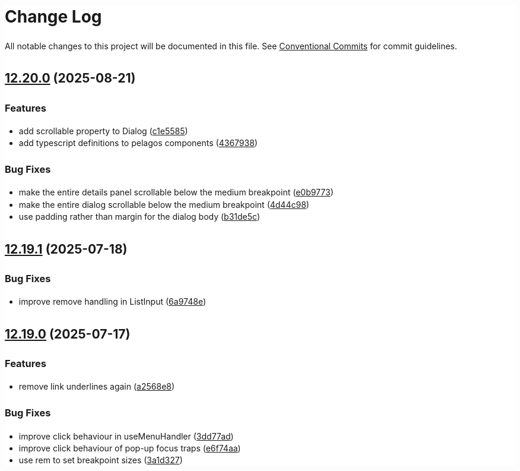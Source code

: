 # Change Log

All notable changes to this project will be documented in this file.
See [Conventional Commits](https://conventionalcommits.org) for commit guidelines.

## [12.20.0](https://github.com/bluecatengineering/pelagos-packages/compare/@bluecateng/pelagos@12.19.1...@bluecateng/pelagos@12.20.0) (2025-08-21)

### Features

- add scrollable property to Dialog ([c1e5585](https://github.com/bluecatengineering/pelagos-packages/commit/c1e55856e9c0fbf67399fd688e1623b01505bdcc))
- add typescript definitions to pelagos components ([4367938](https://github.com/bluecatengineering/pelagos-packages/commit/4367938829c634378c10dedb4e824329b10830a4))

### Bug Fixes

- make the entire details panel scrollable below the medium breakpoint ([e0b9773](https://github.com/bluecatengineering/pelagos-packages/commit/e0b97733f2e22264af09c2d93d3e7623ea627177))
- make the entire dialog scrollable below the medium breakpoint ([4d44c98](https://github.com/bluecatengineering/pelagos-packages/commit/4d44c987457ee3c0a35b98f5b2d1e36251f8999c))
- use padding rather than margin for the dialog body ([b31de5c](https://github.com/bluecatengineering/pelagos-packages/commit/b31de5cbdf14f97e79e9ca8839e2a36bd9262fec))

## [12.19.1](https://github.com/bluecatengineering/pelagos-packages/compare/@bluecateng/pelagos@12.19.0...@bluecateng/pelagos@12.19.1) (2025-07-18)

### Bug Fixes

- improve remove handling in ListInput ([6a9748e](https://github.com/bluecatengineering/pelagos-packages/commit/6a9748e93eaafd7ef4cb180f3bd82161ccbf0cea))

## [12.19.0](https://github.com/bluecatengineering/pelagos-packages/compare/@bluecateng/pelagos@12.18.1...@bluecateng/pelagos@12.19.0) (2025-07-17)

### Features

- remove link underlines again ([a2568e8](https://github.com/bluecatengineering/pelagos-packages/commit/a2568e8ad59073a6fa3a1f109a52bd3de732f63e))

### Bug Fixes

- improve click behaviour in useMenuHandler ([3dd77ad](https://github.com/bluecatengineering/pelagos-packages/commit/3dd77ad6397948b32dc84fd8605bc8b0d32f2408))
- improve click behaviour of pop-up focus traps ([e6f74aa](https://github.com/bluecatengineering/pelagos-packages/commit/e6f74aa938a1160506b8990345ffa53f4f388b87))
- use rem to set breakpoint sizes ([3a1d327](https://github.com/bluecatengineering/pelagos-packages/commit/3a1d3277a8e30d5046f33f2fc6ddf1df5b142ca0))

